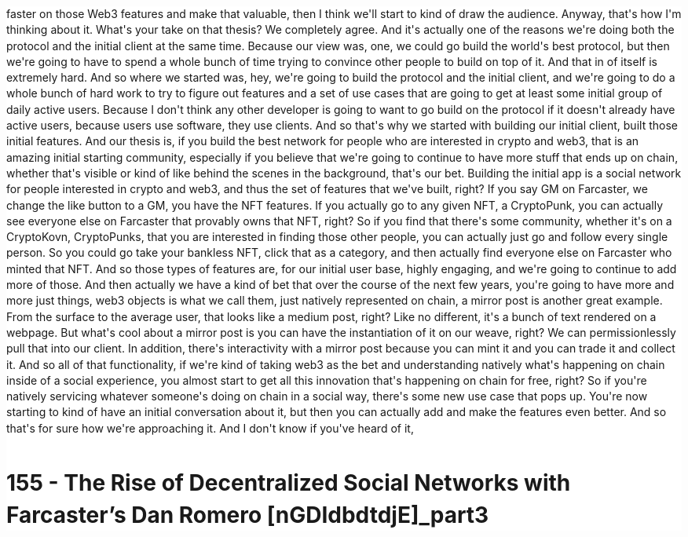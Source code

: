 faster on those Web3 features and make that valuable, then I think we'll start to kind of draw the audience. Anyway, that's how I'm thinking about it. What's your take on that thesis? We completely agree. And it's actually one of the reasons we're doing both the protocol and the initial client at the same time. Because our view was, one, we could go build the world's best protocol, but then we're going to have to spend a whole bunch of time trying to convince other people to build on top of it. And that in of itself is extremely hard. And so where we started was, hey, we're going to build the protocol and the initial client, and we're going to do a whole bunch of hard work to try to figure out features and a set of use cases that are going to get at least some initial group of daily active users. Because I don't think any other developer is going to want to go build on the protocol if it doesn't already have active users, because users use software, they use clients. And so that's why we started with building our initial client, built those initial features. And our thesis is, if you build the best network for people who are interested in crypto and web3, that is an amazing initial starting community, especially if you believe that we're going to continue to have more stuff that ends up on chain, whether that's visible or kind of like behind the scenes in the background, that's our bet. Building the initial app is a social network for people interested in crypto and web3, and thus the set of features that we've built, right? If you say GM on Farcaster, we change the like button to a GM, you have the NFT features. If you actually go to any given NFT, a CryptoPunk, you can actually see everyone else on Farcaster that provably owns that NFT, right? So if you find that there's some community, whether it's on a CryptoKovn, CryptoPunks, that you are interested in finding those other people, you can actually just go and follow every single person. So you could go take your bankless NFT, click that as a category, and then actually find everyone else on Farcaster who minted that NFT. And so those types of features are, for our initial user base, highly engaging, and we're going to continue to add more of those. And then actually we have a kind of bet that over the course of the next few years, you're going to have more and more just things, web3 objects is what we call them, just natively represented on chain, a mirror post is another great example. From the surface to the average user, that looks like a medium post, right? Like no different, it's a bunch of text rendered on a webpage. But what's cool about a mirror post is you can have the instantiation of it on our weave, right? We can permissionlessly pull that into our client. In addition, there's interactivity with a mirror post because you can mint it and you can trade it and collect it. And so all of that functionality, if we're kind of taking web3 as the bet and understanding natively what's happening on chain inside of a social experience, you almost start to get all this innovation that's happening on chain for free, right? So if you're natively servicing whatever someone's doing on chain in a social way, there's some new use case that pops up. You're now starting to kind of have an initial conversation about it, but then you can actually add and make the features even better. And so that's for sure how we're approaching it. And I don't know if you've heard of it,

# 155 - The Rise of Decentralized Social Networks with Farcaster’s Dan Romero [nGDIdbdtdjE]_part3
